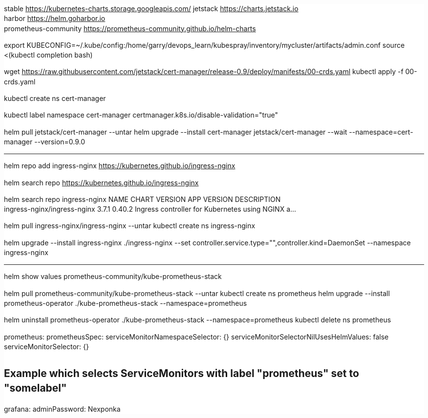 
stable              	https://kubernetes-charts.storage.googleapis.com/ 
jetstack            	https://charts.jetstack.io                        
harbor              	https://helm.goharbor.io                          
prometheus-community	https://prometheus-community.github.io/helm-charts




export KUBECONFIG=~/.kube/config:/home/garry/devops_learn/kubespray/inventory/mycluster/artifacts/admin.conf
source <(kubectl completion bash)


wget https://raw.githubusercontent.com/jetstack/cert-manager/release-0.9/deploy/manifests/00-crds.yaml
kubectl apply -f 00-crds.yaml

kubectl create ns cert-manager

kubectl label namespace cert-manager certmanager.k8s.io/disable-validation="true"

helm pull jetstack/cert-manager --untar
helm upgrade --install cert-manager jetstack/cert-manager --wait --namespace=cert-manager --version=0.9.0

---


helm repo add ingress-nginx https://kubernetes.github.io/ingress-nginx

helm search repo https://kubernetes.github.io/ingress-nginx

helm search repo ingress-nginx
NAME                       	CHART VERSION	APP VERSION	DESCRIPTION                                       
ingress-nginx/ingress-nginx	3.7.1        	0.40.2     	Ingress controller for Kubernetes using NGINX a...



helm pull ingress-nginx/ingress-nginx --untar
kubectl create ns ingress-nginx

 helm upgrade --install ingress-nginx ./ingress-nginx --set controller.service.type="",controller.kind=DaemonSet --namespace ingress-nginx


--------------------------------
helm show values prometheus-community/kube-prometheus-stack


helm pull prometheus-community/kube-prometheus-stack --untar
kubectl create ns prometheus
helm upgrade --install prometheus-operator ./kube-prometheus-stack  --namespace=prometheus


helm uninstall prometheus-operator ./kube-prometheus-stack  --namespace=prometheus
kubectl delete ns prometheus

prometheus:
  prometheusSpec:
    serviceMonitorNamespaceSelector: {}
    serviceMonitorSelectorNilUsesHelmValues: false
  serviceMonitorSelector: {}
  ## Example which selects ServiceMonitors with label "prometheus" set to "somelabel"
grafana:
  adminPassword: Nexponka
